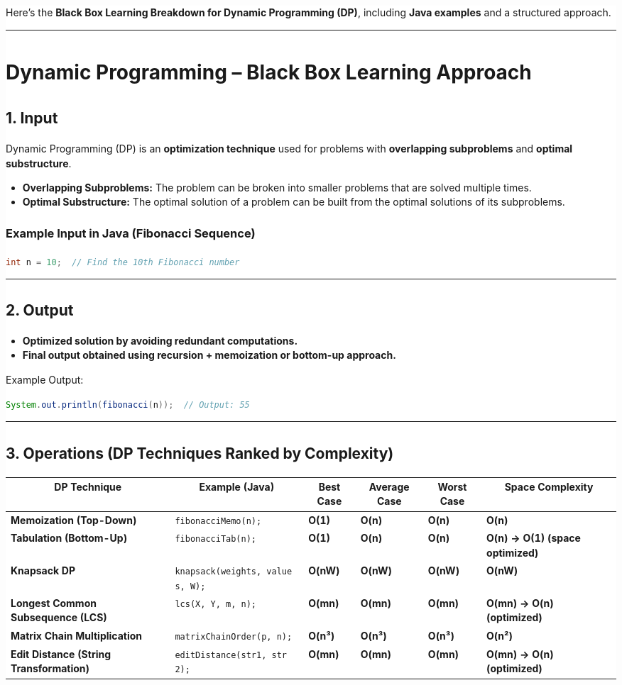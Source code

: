 Here’s the **Black Box Learning Breakdown for Dynamic Programming (DP)**, including **Java examples** and a structured approach.

---

# **Dynamic Programming – Black Box Learning Approach**

## **1. Input**

Dynamic Programming (DP) is an **optimization technique** used for problems with **overlapping subproblems** and **optimal substructure**.

- **Overlapping Subproblems:** The problem can be broken into smaller problems that are solved multiple times.
- **Optimal Substructure:** The optimal solution of a problem can be built from the optimal solutions of its subproblems.

### **Example Input in Java (Fibonacci Sequence)**

```java
int n = 10;  // Find the 10th Fibonacci number
```

---

## **2. Output**

- **Optimized solution by avoiding redundant computations.**
- **Final output obtained using recursion + memoization or bottom-up approach.**

Example Output:

```java
System.out.println(fibonacci(n));  // Output: 55
```

---

## **3. Operations (DP Techniques Ranked by Complexity)**

|DP Technique|Example (Java)|Best Case|Average Case|Worst Case|Space Complexity|
|---|---|---|---|---|---|
|**Memoization (Top-Down)**|`fibonacciMemo(n);`|**O(1)**|**O(n)**|**O(n)**|**O(n)**|
|**Tabulation (Bottom-Up)**|`fibonacciTab(n);`|**O(1)**|**O(n)**|**O(n)**|**O(n) → O(1) (space optimized)**|
|**Knapsack DP**|`knapsack(weights, values, W);`|**O(nW)**|**O(nW)**|**O(nW)**|**O(nW)**|
|**Longest Common Subsequence (LCS)**|`lcs(X, Y, m, n);`|**O(mn)**|**O(mn)**|**O(mn)**|**O(mn) → O(n) (optimized)**|
|**Matrix Chain Multiplication**|`matrixChainOrder(p, n);`|**O(n³)**|**O(n³)**|**O(n³)**|**O(n²)**|
|**Edit Distance (String Transformation)**|`editDistance(str1, str2);`|**O(mn)**|**O(mn)**|**O(mn)**|**O(mn) → O(n) (optimized)**|

